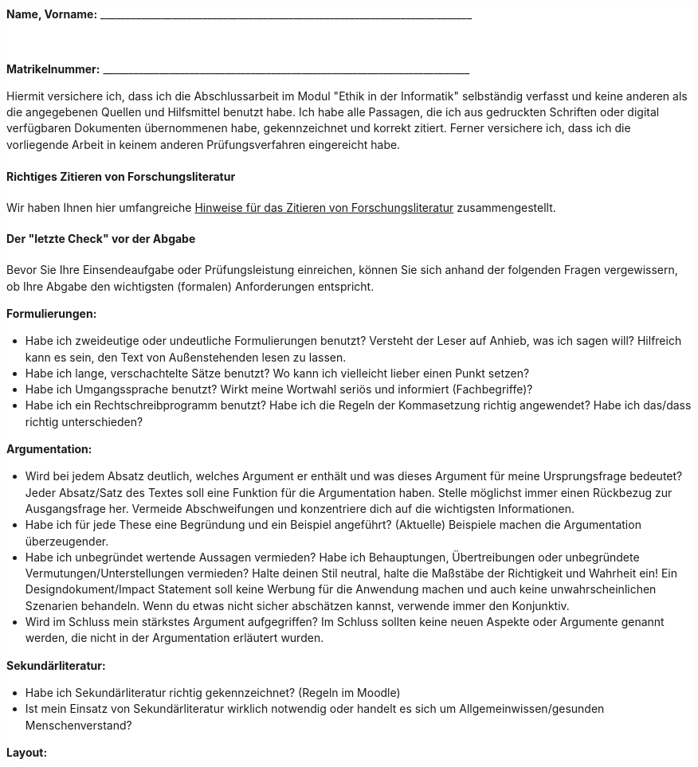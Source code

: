 **Name, Vorname:** \________________________________________________________________________\_

<br />

**Matrikelnummer:** \_______________________________________________________________________\_

Hiermit versichere ich, dass ich die Abschlussarbeit im Modul "Ethik in der Informatik" selbständig verfasst und keine anderen als die angegebenen Quellen und Hilfsmittel benutzt habe. Ich habe alle Passagen, die ich aus gedruckten Schriften oder digital verfügbaren Dokumenten übernommenen habe, gekennzeichnet und korrekt zitiert. Ferner versichere ich, dass ich die vorliegende Arbeit in keinem anderen Prüfungsverfahren eingereicht habe.

<Ihre Unterschrift>

#### Richtiges Zitieren von Forschungsliteratur

Wir haben Ihnen hier umfangreiche [Hinweise für das Zitieren von Forschungsliteratur](https://cloud.rz.uni-kiel.de/index.php/s/BNA5SG8bzmg2XjX) zusammengestellt.

#### Der "letzte Check" vor der Abgabe

Bevor Sie Ihre Einsendeaufgabe oder Prüfungsleistung einreichen, können Sie sich anhand der folgenden Fragen vergewissern, ob Ihre Abgabe den wichtigsten (formalen) Anforderungen entspricht.

**Formulierungen:**

* Habe ich zweideutige oder undeutliche Formulierungen benutzt? Versteht der Leser auf Anhieb, was ich sagen will? Hilfreich kann es sein, den Text von Außenstehenden lesen zu lassen.
* Habe ich lange, verschachtelte Sätze benutzt? Wo kann ich vielleicht lieber einen Punkt setzen?
* Habe ich Umgangssprache benutzt? Wirkt meine Wortwahl seriös und informiert (Fachbegriffe)?
* Habe ich ein Rechtschreibprogramm benutzt? Habe ich die Regeln der Kommasetzung richtig angewendet? Habe ich das/dass richtig unterschieden?

**Argumentation:**

* Wird bei jedem Absatz deutlich, welches Argument er enthält und was dieses Argument für meine Ursprungsfrage bedeutet? Jeder Absatz/Satz des Textes soll eine Funktion für die Argumentation haben. Stelle möglichst immer einen Rückbezug zur Ausgangsfrage her. Vermeide Abschweifungen und konzentriere dich auf die wichtigsten Informationen.
* Habe ich für jede These eine Begründung und ein Beispiel angeführt? (Aktuelle) Beispiele machen die Argumentation überzeugender.
* Habe ich unbegründet wertende Aussagen vermieden? Habe ich Behauptungen, Übertreibungen oder unbegründete Vermutungen/Unterstellungen vermieden? Halte deinen Stil neutral, halte die Maßstäbe der Richtigkeit und Wahrheit ein! Ein Designdokument/Impact Statement soll keine Werbung für die Anwendung machen und auch keine unwahrscheinlichen Szenarien behandeln. Wenn du etwas nicht sicher abschätzen kannst, verwende immer den Konjunktiv.
* Wird im Schluss mein stärkstes Argument aufgegriffen? Im Schluss sollten keine neuen Aspekte oder Argumente genannt werden, die nicht in der Argumentation erläutert wurden.

**Sekundärliteratur:**

* Habe ich Sekundärliteratur richtig gekennzeichnet? (Regeln im Moodle)
* Ist mein Einsatz von Sekundärliteratur wirklich notwendig oder handelt es sich um Allgemeinwissen/gesunden Menschenverstand?

**Layout:**
